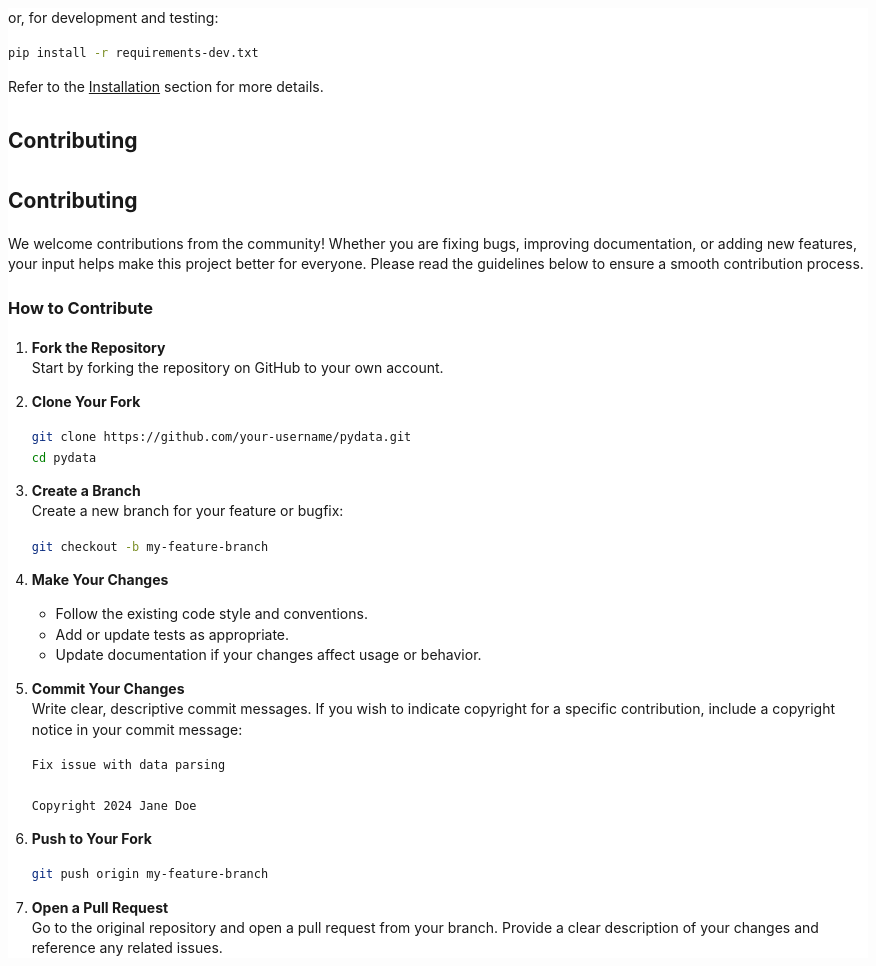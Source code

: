 or, for development and testing:

```bash
pip install -r requirements-dev.txt
```

Refer to the [Installation](#installation) section for more details.

## Contributing

## Contributing

We welcome contributions from the community! Whether you are fixing bugs, improving documentation, or adding new features, your input helps make this project better for everyone. Please read the guidelines below to ensure a smooth contribution process.

### How to Contribute

1. **Fork the Repository**  
   Start by forking the repository on GitHub to your own account.

2. **Clone Your Fork**  
   ```bash
   git clone https://github.com/your-username/pydata.git
   cd pydata
   ```

3. **Create a Branch**  
   Create a new branch for your feature or bugfix:
   ```bash
   git checkout -b my-feature-branch
   ```

4. **Make Your Changes**  
   - Follow the existing code style and conventions.
   - Add or update tests as appropriate.
   - Update documentation if your changes affect usage or behavior.

5. **Commit Your Changes**  
   Write clear, descriptive commit messages. If you wish to indicate copyright for a specific contribution, include a copyright notice in your commit message:
   ```
   Fix issue with data parsing

   Copyright 2024 Jane Doe
   ```

6. **Push to Your Fork**  
   ```bash
   git push origin my-feature-branch
   ```

7. **Open a Pull Request**  
   Go to the original repository and open a pull request from your branch. Provide a clear description of your changes and reference any related issues.
